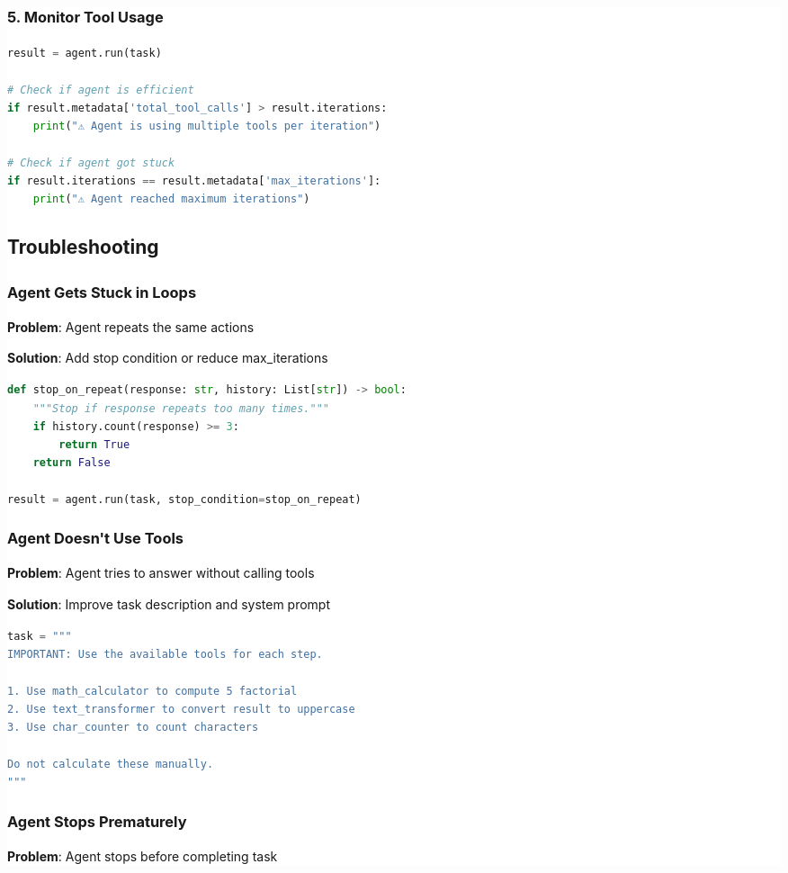 ### 5. Monitor Tool Usage

```python
result = agent.run(task)

# Check if agent is efficient
if result.metadata['total_tool_calls'] > result.iterations:
    print("⚠ Agent is using multiple tools per iteration")

# Check if agent got stuck
if result.iterations == result.metadata['max_iterations']:
    print("⚠ Agent reached maximum iterations")
```

## Troubleshooting

### Agent Gets Stuck in Loops

**Problem**: Agent repeats the same actions

**Solution**: Add stop condition or reduce max_iterations

```python
def stop_on_repeat(response: str, history: List[str]) -> bool:
    """Stop if response repeats too many times."""
    if history.count(response) >= 3:
        return True
    return False

result = agent.run(task, stop_condition=stop_on_repeat)
```

### Agent Doesn't Use Tools

**Problem**: Agent tries to answer without calling tools

**Solution**: Improve task description and system prompt

```python
task = """
IMPORTANT: Use the available tools for each step.

1. Use math_calculator to compute 5 factorial
2. Use text_transformer to convert result to uppercase
3. Use char_counter to count characters

Do not calculate these manually.
"""
```

### Agent Stops Prematurely

**Problem**: Agent stops before completing task
